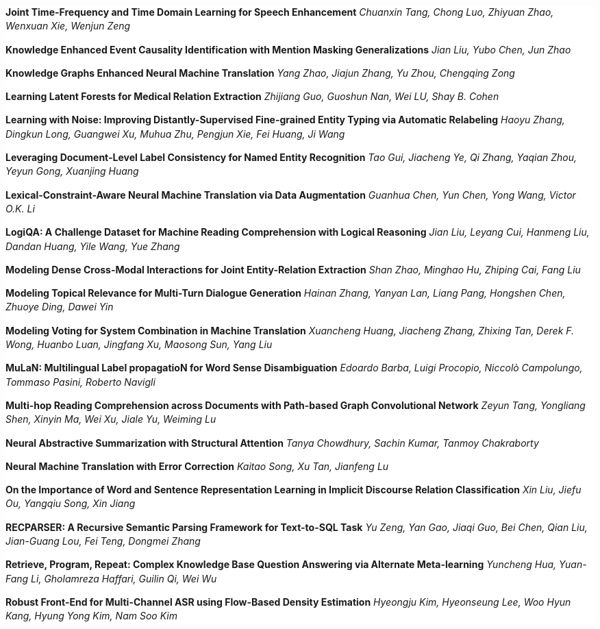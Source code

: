 **Joint Time-Frequency and Time Domain Learning for Speech Enhancement**
*Chuanxin Tang, Chong Luo, Zhiyuan Zhao, Wenxuan Xie, Wenjun Zeng*

**Knowledge Enhanced Event Causality Identification with Mention Masking Generalizations**
*Jian Liu, Yubo Chen, Jun Zhao*

**Knowledge Graphs Enhanced Neural Machine Translation**
*Yang Zhao, Jiajun Zhang, Yu Zhou, Chengqing Zong*

**Learning Latent Forests for Medical Relation Extraction**
*Zhijiang Guo, Guoshun Nan, Wei LU, Shay B. Cohen*

**Learning with Noise: Improving Distantly-Supervised Fine-grained Entity Typing via Automatic Relabeling**
*Haoyu Zhang, Dingkun Long, Guangwei Xu, Muhua Zhu, Pengjun Xie, Fei Huang, Ji Wang*

**Leveraging Document-Level Label Consistency for Named Entity Recognition**
*Tao Gui, Jiacheng Ye, Qi Zhang, Yaqian Zhou, Yeyun Gong, Xuanjing Huang*

**Lexical-Constraint-Aware Neural Machine Translation via Data Augmentation**
*Guanhua Chen, Yun Chen, Yong Wang, Victor O.K. Li*

**LogiQA: A Challenge Dataset for Machine Reading Comprehension with Logical Reasoning**
*Jian Liu, Leyang Cui, Hanmeng Liu, Dandan Huang, Yile Wang, Yue Zhang*

**Modeling Dense Cross-Modal Interactions for Joint Entity-Relation Extraction**
*Shan Zhao, Minghao Hu, Zhiping Cai, Fang Liu*

**Modeling Topical Relevance for Multi-Turn Dialogue Generation**
*Hainan Zhang, Yanyan Lan, Liang Pang, Hongshen Chen, Zhuoye Ding, Dawei Yin*

**Modeling Voting for System Combination in Machine Translation**
*Xuancheng Huang, Jiacheng Zhang, Zhixing Tan, Derek F. Wong, Huanbo Luan, Jingfang Xu, Maosong Sun, Yang Liu*

**MuLaN: Multilingual Label propagatioN for Word Sense Disambiguation**
*Edoardo Barba, Luigi Procopio, Niccolò Campolungo, Tommaso Pasini, Roberto Navigli*

**Multi-hop Reading Comprehension across Documents with Path-based Graph Convolutional Network**
*Zeyun Tang, Yongliang Shen, Xinyin Ma, Wei Xu, Jiale Yu, Weiming Lu*

**Neural Abstractive Summarization with Structural Attention**
*Tanya Chowdhury, Sachin Kumar, Tanmoy Chakraborty*

**Neural Machine Translation with Error Correction**
*Kaitao Song, Xu Tan, Jianfeng Lu*

**On the Importance of Word and Sentence Representation Learning in Implicit Discourse Relation Classification**
*Xin Liu, Jiefu Ou, Yangqiu Song, Xin Jiang*

**RECPARSER: A Recursive Semantic Parsing Framework for Text-to-SQL Task**
*Yu Zeng, Yan Gao, Jiaqi Guo, Bei Chen, Qian Liu, Jian-Guang Lou, Fei Teng, Dongmei Zhang*

**Retrieve, Program, Repeat: Complex Knowledge Base Question Answering via Alternate Meta-learning**
*Yuncheng Hua, Yuan-Fang Li, Gholamreza Haffari, Guilin Qi, Wei Wu*

**Robust Front-End for Multi-Channel ASR using Flow-Based Density Estimation**
*Hyeongju Kim, Hyeonseung Lee, Woo Hyun Kang, Hyung Yong Kim, Nam Soo Kim*
